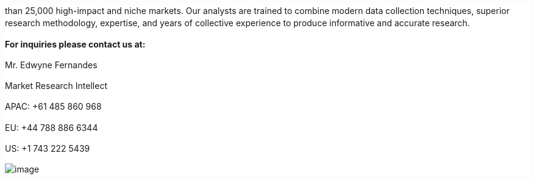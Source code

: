 than 25,000 high-impact and niche markets. Our analysts are trained to combine modern data collection techniques, superior research methodology, expertise, and years of collective experience to produce informative and accurate research.</span></p><p><strong>For inquiries please contact us at:</strong></p><p>Mr. Edwyne Fernandes</p><p>Market Research Intellect</p><p>APAC: +61 485 860 968</p><p>EU: +44 788 886 6344</p><p>US: +1 743 222 5439</p>
![image](https://github.com/user-attachments/assets/bf481f1b-fae3-4197-8271-8c988f11f40e)
